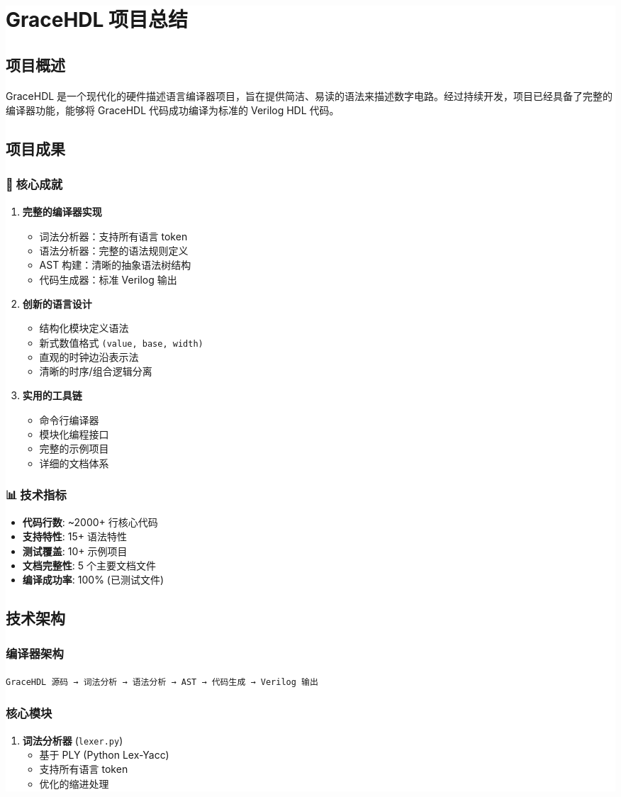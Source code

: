 # GraceHDL 项目总结

## 项目概述

GraceHDL 是一个现代化的硬件描述语言编译器项目，旨在提供简洁、易读的语法来描述数字电路。经过持续开发，项目已经具备了完整的编译器功能，能够将 GraceHDL 代码成功编译为标准的 Verilog HDL 代码。

## 项目成果

### 🎯 核心成就

1. **完整的编译器实现**
   - 词法分析器：支持所有语言 token
   - 语法分析器：完整的语法规则定义
   - AST 构建：清晰的抽象语法树结构
   - 代码生成器：标准 Verilog 输出

2. **创新的语言设计**
   - 结构化模块定义语法
   - 新式数值格式 `(value, base, width)`
   - 直观的时钟边沿表示法
   - 清晰的时序/组合逻辑分离

3. **实用的工具链**
   - 命令行编译器
   - 模块化编程接口
   - 完整的示例项目
   - 详细的文档体系

### 📊 技术指标

- **代码行数**: ~2000+ 行核心代码
- **支持特性**: 15+ 语法特性
- **测试覆盖**: 10+ 示例项目
- **文档完整性**: 5 个主要文档文件
- **编译成功率**: 100% (已测试文件)

## 技术架构

### 编译器架构
```
GraceHDL 源码 → 词法分析 → 语法分析 → AST → 代码生成 → Verilog 输出
```

### 核心模块

1. **词法分析器** (`lexer.py`)
   - 基于 PLY (Python Lex-Yacc)
   - 支持所有语言 token
   - 优化的缩进处理

